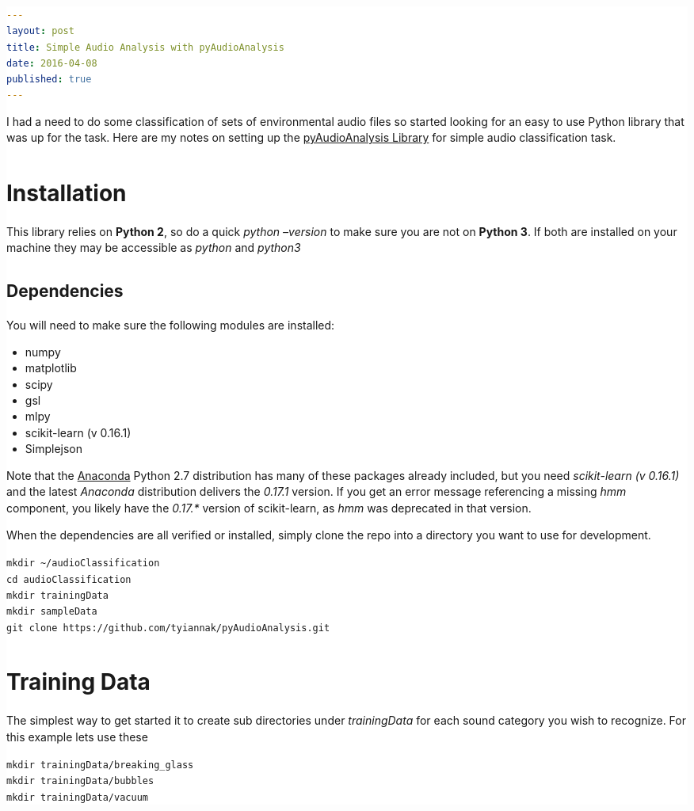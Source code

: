 ```yaml
---
layout: post
title: Simple Audio Analysis with pyAudioAnalysis
date: 2016-04-08
published: true
---
```


I had a need to do some classification of sets of environmental audio files so started looking for an easy to use Python library that was up for the task. Here are my notes on setting up the [pyAudioAnalysis Library](https://github.com/tyiannak/pyAudioAnalysis) for simple audio classification task.

# Installation

This library relies on **Python 2**, so do a quick *python &#x2013;version* to make sure you are not on **Python 3**. If both are installed on your machine they may be accessible as *python* and *python3*

## Dependencies

You will need to make sure the following modules are installed:

-   numpy
-   matplotlib
-   scipy
-   gsl
-   mlpy
-   scikit-learn (v 0.16.1)
-   Simplejson

Note that the [Anaconda](https://www.continuum.io/downloads) Python 2.7 distribution has many of these packages already included, but you need *scikit-learn (v 0.16.1)* and the latest *Anaconda* distribution delivers the *0.17.1* version.  If you get an error message referencing a missing *hmm* component, you likely have the *0.17.\** version of scikit-learn, as *hmm* was deprecated in that version.

When the dependencies are all verified or installed, simply clone the repo into a directory you want to use for development.

    mkdir ~/audioClassification
    cd audioClassification
    mkdir trainingData
    mkdir sampleData
    git clone https://github.com/tyiannak/pyAudioAnalysis.git

# Training Data

The simplest way to get started it to create sub directories under *trainingData* for each sound category you wish to recognize. For this example lets use these

    mkdir trainingData/breaking_glass 
    mkdir trainingData/bubbles 
    mkdir trainingData/vacuum
